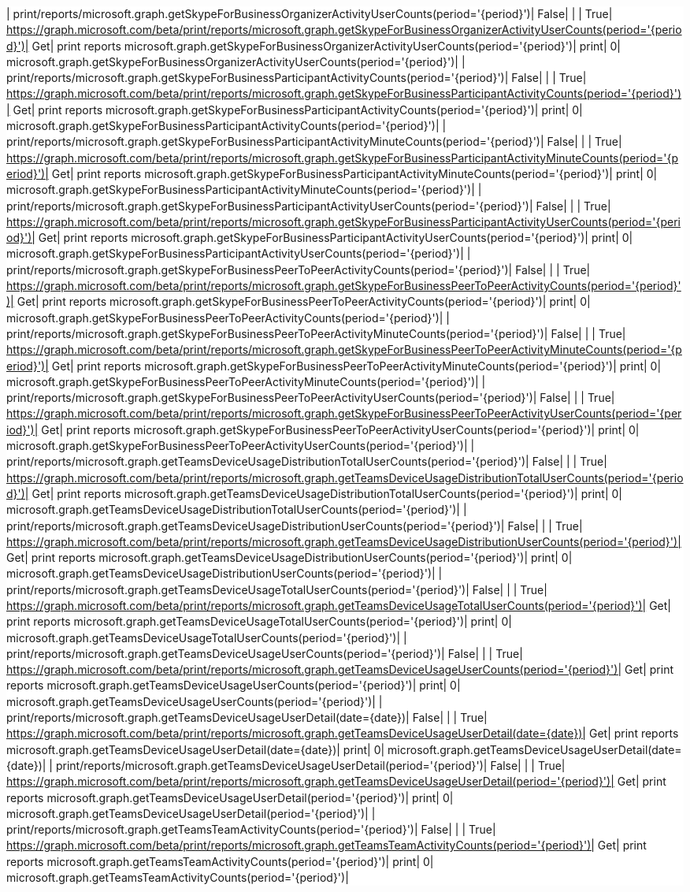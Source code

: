 | print/reports/microsoft.graph.getSkypeForBusinessOrganizerActivityUserCounts(period='{period}')| False| | | True| https://graph.microsoft.com/beta/print/reports/microsoft.graph.getSkypeForBusinessOrganizerActivityUserCounts(period='{period}')| Get| print reports microsoft.graph.getSkypeForBusinessOrganizerActivityUserCounts(period='{period}')| print| 0| microsoft.graph.getSkypeForBusinessOrganizerActivityUserCounts(period='{period}')|
| print/reports/microsoft.graph.getSkypeForBusinessParticipantActivityCounts(period='{period}')| False| | | True| https://graph.microsoft.com/beta/print/reports/microsoft.graph.getSkypeForBusinessParticipantActivityCounts(period='{period}')| Get| print reports microsoft.graph.getSkypeForBusinessParticipantActivityCounts(period='{period}')| print| 0| microsoft.graph.getSkypeForBusinessParticipantActivityCounts(period='{period}')|
| print/reports/microsoft.graph.getSkypeForBusinessParticipantActivityMinuteCounts(period='{period}')| False| | | True| https://graph.microsoft.com/beta/print/reports/microsoft.graph.getSkypeForBusinessParticipantActivityMinuteCounts(period='{period}')| Get| print reports microsoft.graph.getSkypeForBusinessParticipantActivityMinuteCounts(period='{period}')| print| 0| microsoft.graph.getSkypeForBusinessParticipantActivityMinuteCounts(period='{period}')|
| print/reports/microsoft.graph.getSkypeForBusinessParticipantActivityUserCounts(period='{period}')| False| | | True| https://graph.microsoft.com/beta/print/reports/microsoft.graph.getSkypeForBusinessParticipantActivityUserCounts(period='{period}')| Get| print reports microsoft.graph.getSkypeForBusinessParticipantActivityUserCounts(period='{period}')| print| 0| microsoft.graph.getSkypeForBusinessParticipantActivityUserCounts(period='{period}')|
| print/reports/microsoft.graph.getSkypeForBusinessPeerToPeerActivityCounts(period='{period}')| False| | | True| https://graph.microsoft.com/beta/print/reports/microsoft.graph.getSkypeForBusinessPeerToPeerActivityCounts(period='{period}')| Get| print reports microsoft.graph.getSkypeForBusinessPeerToPeerActivityCounts(period='{period}')| print| 0| microsoft.graph.getSkypeForBusinessPeerToPeerActivityCounts(period='{period}')|
| print/reports/microsoft.graph.getSkypeForBusinessPeerToPeerActivityMinuteCounts(period='{period}')| False| | | True| https://graph.microsoft.com/beta/print/reports/microsoft.graph.getSkypeForBusinessPeerToPeerActivityMinuteCounts(period='{period}')| Get| print reports microsoft.graph.getSkypeForBusinessPeerToPeerActivityMinuteCounts(period='{period}')| print| 0| microsoft.graph.getSkypeForBusinessPeerToPeerActivityMinuteCounts(period='{period}')|
| print/reports/microsoft.graph.getSkypeForBusinessPeerToPeerActivityUserCounts(period='{period}')| False| | | True| https://graph.microsoft.com/beta/print/reports/microsoft.graph.getSkypeForBusinessPeerToPeerActivityUserCounts(period='{period}')| Get| print reports microsoft.graph.getSkypeForBusinessPeerToPeerActivityUserCounts(period='{period}')| print| 0| microsoft.graph.getSkypeForBusinessPeerToPeerActivityUserCounts(period='{period}')|
| print/reports/microsoft.graph.getTeamsDeviceUsageDistributionTotalUserCounts(period='{period}')| False| | | True| https://graph.microsoft.com/beta/print/reports/microsoft.graph.getTeamsDeviceUsageDistributionTotalUserCounts(period='{period}')| Get| print reports microsoft.graph.getTeamsDeviceUsageDistributionTotalUserCounts(period='{period}')| print| 0| microsoft.graph.getTeamsDeviceUsageDistributionTotalUserCounts(period='{period}')|
| print/reports/microsoft.graph.getTeamsDeviceUsageDistributionUserCounts(period='{period}')| False| | | True| https://graph.microsoft.com/beta/print/reports/microsoft.graph.getTeamsDeviceUsageDistributionUserCounts(period='{period}')| Get| print reports microsoft.graph.getTeamsDeviceUsageDistributionUserCounts(period='{period}')| print| 0| microsoft.graph.getTeamsDeviceUsageDistributionUserCounts(period='{period}')|
| print/reports/microsoft.graph.getTeamsDeviceUsageTotalUserCounts(period='{period}')| False| | | True| https://graph.microsoft.com/beta/print/reports/microsoft.graph.getTeamsDeviceUsageTotalUserCounts(period='{period}')| Get| print reports microsoft.graph.getTeamsDeviceUsageTotalUserCounts(period='{period}')| print| 0| microsoft.graph.getTeamsDeviceUsageTotalUserCounts(period='{period}')|
| print/reports/microsoft.graph.getTeamsDeviceUsageUserCounts(period='{period}')| False| | | True| https://graph.microsoft.com/beta/print/reports/microsoft.graph.getTeamsDeviceUsageUserCounts(period='{period}')| Get| print reports microsoft.graph.getTeamsDeviceUsageUserCounts(period='{period}')| print| 0| microsoft.graph.getTeamsDeviceUsageUserCounts(period='{period}')|
| print/reports/microsoft.graph.getTeamsDeviceUsageUserDetail(date={date})| False| | | True| https://graph.microsoft.com/beta/print/reports/microsoft.graph.getTeamsDeviceUsageUserDetail(date={date})| Get| print reports microsoft.graph.getTeamsDeviceUsageUserDetail(date={date})| print| 0| microsoft.graph.getTeamsDeviceUsageUserDetail(date={date})|
| print/reports/microsoft.graph.getTeamsDeviceUsageUserDetail(period='{period}')| False| | | True| https://graph.microsoft.com/beta/print/reports/microsoft.graph.getTeamsDeviceUsageUserDetail(period='{period}')| Get| print reports microsoft.graph.getTeamsDeviceUsageUserDetail(period='{period}')| print| 0| microsoft.graph.getTeamsDeviceUsageUserDetail(period='{period}')|
| print/reports/microsoft.graph.getTeamsTeamActivityCounts(period='{period}')| False| | | True| https://graph.microsoft.com/beta/print/reports/microsoft.graph.getTeamsTeamActivityCounts(period='{period}')| Get| print reports microsoft.graph.getTeamsTeamActivityCounts(period='{period}')| print| 0| microsoft.graph.getTeamsTeamActivityCounts(period='{period}')|